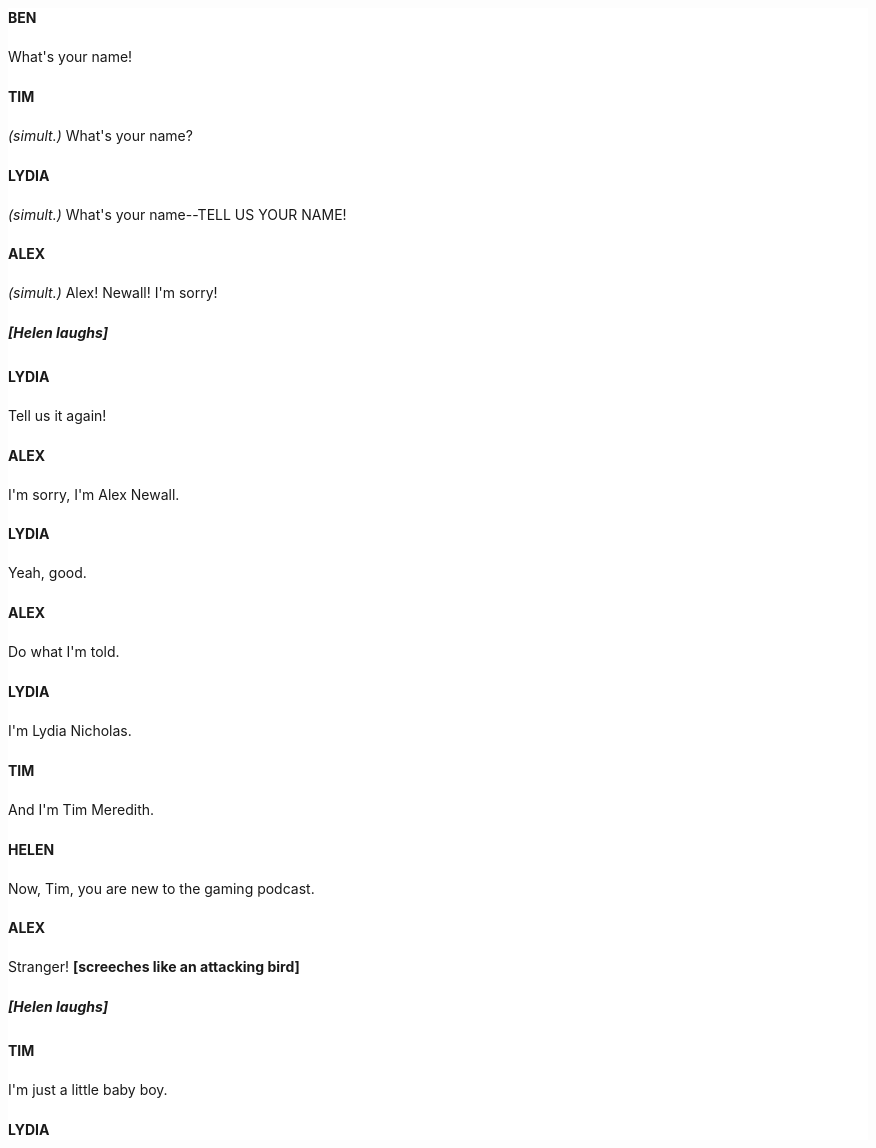 #### BEN

What's your name!

#### TIM

*(simult.)* What's your name?

#### LYDIA

*(simult.)* What's your name--TELL US YOUR NAME!

#### ALEX

*(simult.)* Alex! Newall! I'm sorry!

##### [Helen laughs]

#### LYDIA

Tell us it again!

#### ALEX

I'm sorry, I'm Alex Newall.

#### LYDIA

Yeah, good.

#### ALEX

Do what I'm told.

#### LYDIA

I'm Lydia Nicholas.

#### TIM

And I'm Tim Meredith.

#### HELEN

Now, Tim, you are new to the gaming podcast.

#### ALEX

Stranger! __[screeches like an attacking bird]__

##### [Helen laughs]

#### TIM

I'm just a little baby boy.

#### LYDIA

